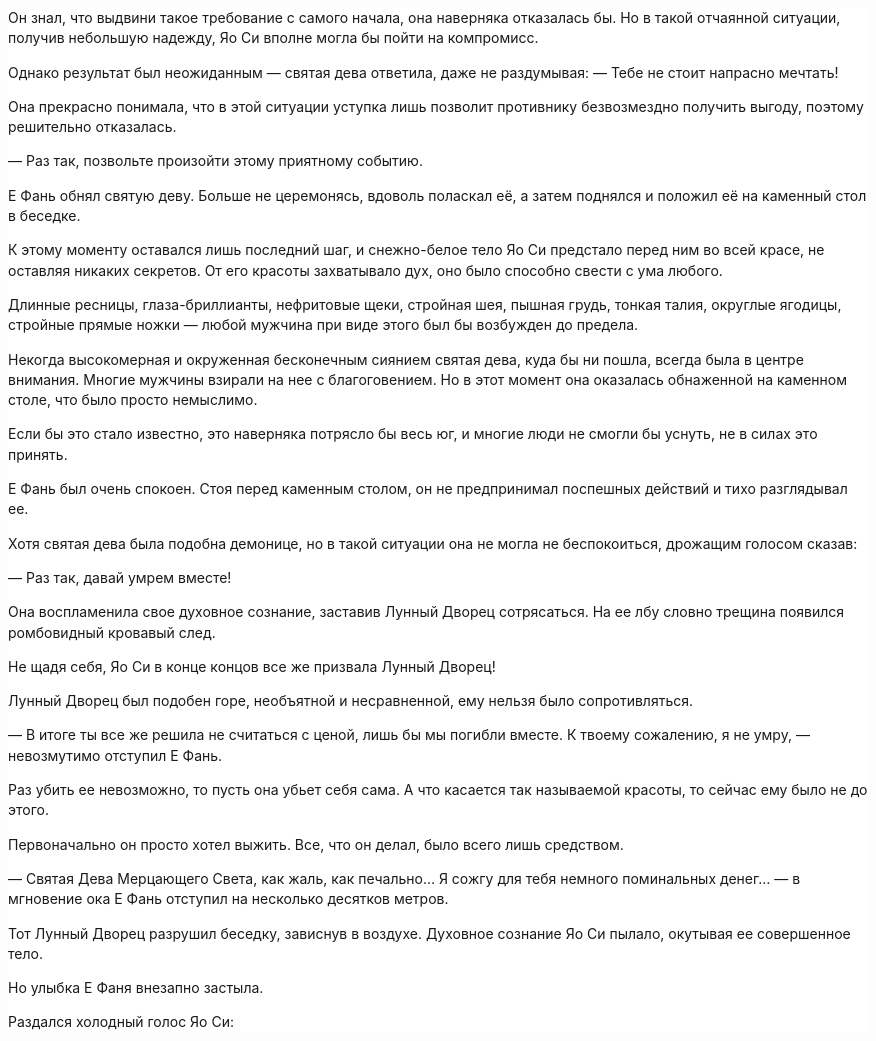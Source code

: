 Он знал, что выдвини такое требование с самого начала, она наверняка отказалась бы. Но в такой отчаянной ситуации, получив небольшую надежду, Яо Си вполне могла бы пойти на компромисс.

Однако результат был неожиданным — святая дева ответила, даже не раздумывая: — Тебе не стоит напрасно мечтать!

Она прекрасно понимала, что в этой ситуации уступка лишь позволит противнику безвозмездно получить выгоду, поэтому решительно отказалась.

— Раз так, позвольте произойти этому приятному событию.

Е Фань обнял святую деву. Больше не церемонясь, вдоволь поласкал её, а затем поднялся и положил её на каменный стол в беседке.

К этому моменту оставался лишь последний шаг, и снежно-белое тело Яо Си предстало перед ним во всей красе, не оставляя никаких секретов. От его красоты захватывало дух, оно было способно свести с ума любого.

Длинные ресницы, глаза-бриллианты, нефритовые щеки, стройная шея, пышная грудь, тонкая талия, округлые ягодицы, стройные прямые ножки — любой мужчина при виде этого был бы возбужден до предела.

Некогда высокомерная и окруженная бесконечным сиянием святая дева, куда бы ни пошла, всегда была в центре внимания. Многие мужчины взирали на нее с благоговением. Но в этот момент она оказалась обнаженной на каменном столе, что было просто немыслимо.

Если бы это стало известно, это наверняка потрясло бы весь юг, и многие люди не смогли бы уснуть, не в силах это принять.

Е Фань был очень спокоен. Стоя перед каменным столом, он не предпринимал поспешных действий и тихо разглядывал ее.

Хотя святая дева была подобна демонице, но в такой ситуации она не могла не беспокоиться, дрожащим голосом сказав:

— Раз так, давай умрем вместе!

Она воспламенила свое духовное сознание, заставив Лунный Дворец сотрясаться. На ее лбу словно трещина появился ромбовидный кровавый след.

Не щадя себя, Яо Си в конце концов все же призвала Лунный Дворец!

Лунный Дворец был подобен горе, необъятной и несравненной, ему нельзя было сопротивляться.

— В итоге ты все же решила не считаться с ценой, лишь бы мы погибли вместе. К твоему сожалению, я не умру, — невозмутимо отступил Е Фань.

Раз убить ее невозможно, то пусть она убьет себя сама. А что касается так называемой красоты, то сейчас ему было не до этого.

Первоначально он просто хотел выжить. Все, что он делал, было всего лишь средством.

— Святая Дева Мерцающего Света, как жаль, как печально… Я сожгу для тебя немного поминальных денег… — в мгновение ока Е Фань отступил на несколько десятков метров.

Тот Лунный Дворец разрушил беседку, зависнув в воздухе. Духовное сознание Яо Си пылало, окутывая ее совершенное тело.

Но улыбка Е Фаня внезапно застыла.

Раздался холодный голос Яо Си:
